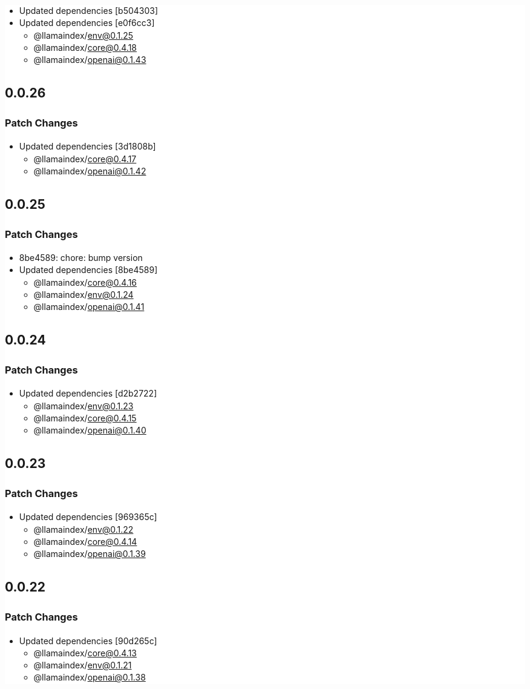 - Updated dependencies [b504303]
- Updated dependencies [e0f6cc3]
  - @llamaindex/env@0.1.25
  - @llamaindex/core@0.4.18
  - @llamaindex/openai@0.1.43

## 0.0.26

### Patch Changes

- Updated dependencies [3d1808b]
  - @llamaindex/core@0.4.17
  - @llamaindex/openai@0.1.42

## 0.0.25

### Patch Changes

- 8be4589: chore: bump version
- Updated dependencies [8be4589]
  - @llamaindex/core@0.4.16
  - @llamaindex/env@0.1.24
  - @llamaindex/openai@0.1.41

## 0.0.24

### Patch Changes

- Updated dependencies [d2b2722]
  - @llamaindex/env@0.1.23
  - @llamaindex/core@0.4.15
  - @llamaindex/openai@0.1.40

## 0.0.23

### Patch Changes

- Updated dependencies [969365c]
  - @llamaindex/env@0.1.22
  - @llamaindex/core@0.4.14
  - @llamaindex/openai@0.1.39

## 0.0.22

### Patch Changes

- Updated dependencies [90d265c]
  - @llamaindex/core@0.4.13
  - @llamaindex/env@0.1.21
  - @llamaindex/openai@0.1.38
